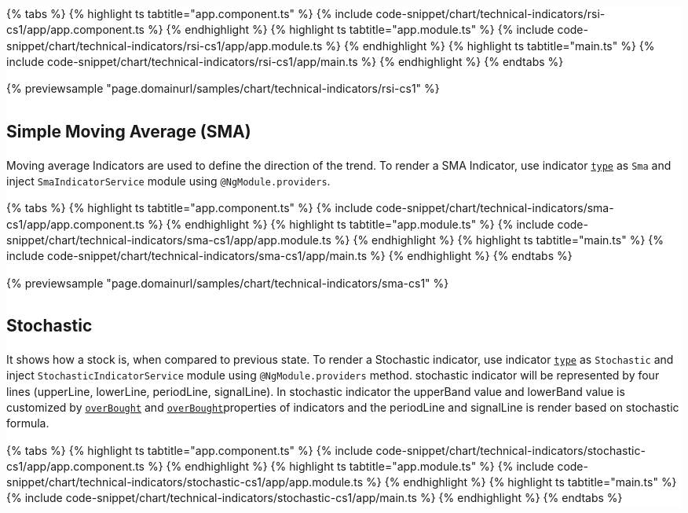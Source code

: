 {% tabs %}
{% highlight ts tabtitle="app.component.ts" %}
{% include code-snippet/chart/technical-indicators/rsi-cs1/app/app.component.ts %}
{% endhighlight %}
{% highlight ts tabtitle="app.module.ts" %}
{% include code-snippet/chart/technical-indicators/rsi-cs1/app/app.module.ts %}
{% endhighlight %}
{% highlight ts tabtitle="main.ts" %}
{% include code-snippet/chart/technical-indicators/rsi-cs1/app/main.ts %}
{% endhighlight %}
{% endtabs %}
  
{% previewsample "page.domainurl/samples/chart/technical-indicators/rsi-cs1" %}

## Simple Moving Average (SMA)

Moving average Indicators are used to define the direction of the trend. To render a SMA Indicator, use indicator [`type`](https://ej2.syncfusion.com/angular/documentation/api/chart/technicalIndicatorModel/) as `Sma` and inject `SmaIndicatorService` module using `@NgModule.providers`.

{% tabs %}
{% highlight ts tabtitle="app.component.ts" %}
{% include code-snippet/chart/technical-indicators/sma-cs1/app/app.component.ts %}
{% endhighlight %}
{% highlight ts tabtitle="app.module.ts" %}
{% include code-snippet/chart/technical-indicators/sma-cs1/app/app.module.ts %}
{% endhighlight %}
{% highlight ts tabtitle="main.ts" %}
{% include code-snippet/chart/technical-indicators/sma-cs1/app/main.ts %}
{% endhighlight %}
{% endtabs %}
  
{% previewsample "page.domainurl/samples/chart/technical-indicators/sma-cs1" %}

## Stochastic

It shows how a stock is, when compared to previous state. To render a Stochastic indicator, use indicator [`type`](https://ej2.syncfusion.com/angular/documentation/api/chart/technicalIndicatorModel/) as `Stochastic` and inject `StochasticIndicatorService` module using `@NgModule.providers` method.
stochastic indicator will be represented by four lines (upperLine, lowerLine, periodLine, signalLine).
In stochastic indicator the upperBand value and lowerBand value is customized by [`overBought`](https://ej2.syncfusion.com/angular/documentation/api/chart/technicalIndicatorModel/) and [`overBought`](https://ej2.syncfusion.com/angular/documentation/api/chart/technicalIndicatorModel/)properties of indicators and the periodLine and signalLine is render based on stochastic formula.

{% tabs %}
{% highlight ts tabtitle="app.component.ts" %}
{% include code-snippet/chart/technical-indicators/stochastic-cs1/app/app.component.ts %}
{% endhighlight %}
{% highlight ts tabtitle="app.module.ts" %}
{% include code-snippet/chart/technical-indicators/stochastic-cs1/app/app.module.ts %}
{% endhighlight %}
{% highlight ts tabtitle="main.ts" %}
{% include code-snippet/chart/technical-indicators/stochastic-cs1/app/main.ts %}
{% endhighlight %}
{% endtabs %}
  